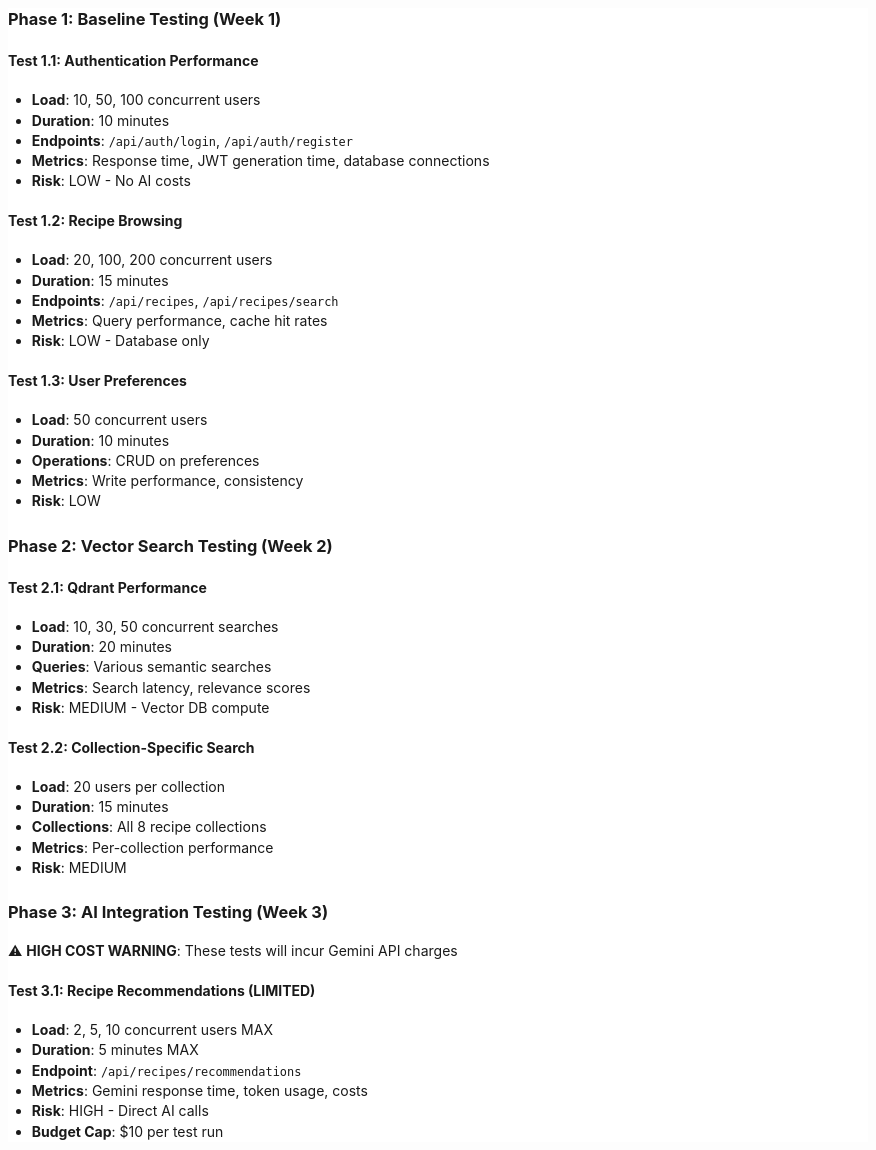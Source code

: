 ### Phase 1: Baseline Testing (Week 1)

#### Test 1.1: Authentication Performance
- **Load**: 10, 50, 100 concurrent users
- **Duration**: 10 minutes
- **Endpoints**: `/api/auth/login`, `/api/auth/register`
- **Metrics**: Response time, JWT generation time, database connections
- **Risk**: LOW - No AI costs

#### Test 1.2: Recipe Browsing
- **Load**: 20, 100, 200 concurrent users
- **Duration**: 15 minutes
- **Endpoints**: `/api/recipes`, `/api/recipes/search`
- **Metrics**: Query performance, cache hit rates
- **Risk**: LOW - Database only

#### Test 1.3: User Preferences
- **Load**: 50 concurrent users
- **Duration**: 10 minutes
- **Operations**: CRUD on preferences
- **Metrics**: Write performance, consistency
- **Risk**: LOW

### Phase 2: Vector Search Testing (Week 2)

#### Test 2.1: Qdrant Performance
- **Load**: 10, 30, 50 concurrent searches
- **Duration**: 20 minutes
- **Queries**: Various semantic searches
- **Metrics**: Search latency, relevance scores
- **Risk**: MEDIUM - Vector DB compute

#### Test 2.2: Collection-Specific Search
- **Load**: 20 users per collection
- **Duration**: 15 minutes
- **Collections**: All 8 recipe collections
- **Metrics**: Per-collection performance
- **Risk**: MEDIUM

### Phase 3: AI Integration Testing (Week 3)

⚠️ **HIGH COST WARNING**: These tests will incur Gemini API charges

#### Test 3.1: Recipe Recommendations (LIMITED)
- **Load**: 2, 5, 10 concurrent users MAX
- **Duration**: 5 minutes MAX
- **Endpoint**: `/api/recipes/recommendations`
- **Metrics**: Gemini response time, token usage, costs
- **Risk**: HIGH - Direct AI calls
- **Budget Cap**: $10 per test run
